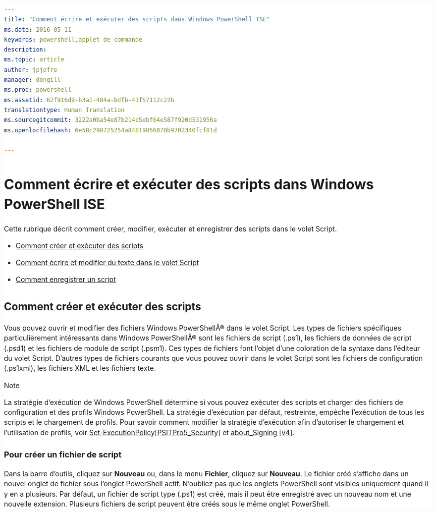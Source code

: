 ```yaml
---
title: "Comment écrire et exécuter des scripts dans Windows PowerShell ISE"
ms.date: 2016-05-11
keywords: powershell,applet de commande
description: 
ms.topic: article
author: jpjofre
manager: dongill
ms.prod: powershell
ms.assetid: 62f916d9-b3a1-484a-bdfb-41f57112c22b
translationtype: Human Translation
ms.sourcegitcommit: 3222a0ba54e87b214c5ebf64e587f920d531956a
ms.openlocfilehash: 6e58c298725254a84819856070b9702340fcf81d

---
```


# Comment écrire et exécuter des scripts dans Windows PowerShell ISE
Cette rubrique décrit comment créer, modifier, exécuter et enregistrer des scripts dans le volet Script.

-   [Comment créer et exécuter des scripts](#bkmk_1)

-   [Comment écrire et modifier du texte dans le volet Script](#bkmk_2)

-   [Comment enregistrer un script](#bkmk_3)

## <a name="bkmk_1"></a>Comment créer et exécuter des scripts
Vous pouvez ouvrir et modifier des fichiers Windows PowerShellÂ® dans le volet Script. Les types de fichiers spécifiques particulièrement intéressants dans Windows PowerShellÂ® sont les fichiers de script (.ps1), les fichiers de données de script (.psd1) et les fichiers de module de script (.psm1). Ces types de fichiers font l’objet d’une coloration de la syntaxe dans l’éditeur du volet Script. D’autres types de fichiers courants que vous pouvez ouvrir dans le volet Script sont les fichiers de configuration (.ps1xml), les fichiers XML et les fichiers texte.

> [!NOTE]
> La stratégie d’exécution de Windows PowerShell détermine si vous pouvez exécuter des scripts et charger des fichiers de configuration et des profils Windows PowerShell. La stratégie d’exécution par défaut, restreinte, empêche l’exécution de tous les scripts et le chargement de profils. Pour savoir comment modifier la stratégie d’exécution afin d’autoriser le chargement et l’utilisation de profils, voir [Set-ExecutionPolicy[PSITPro5_Security]](https://technet.microsoft.com/en-us/library/5690a0e1-495b-4e63-8280-65ead7bf01ab) et [about_Signing [v4]](https://technet.microsoft.com/en-us/library/fcbdd3b9-0b9f-4734-b5c7-e0dcc304fa1d).

### Pour créer un fichier de script
Dans la barre d’outils, cliquez sur **Nouveau** ou, dans le menu **Fichier**, cliquez sur **Nouveau**. Le fichier créé s’affiche dans un nouvel onglet de fichier sous l’onglet PowerShell actif. N’oubliez pas que les onglets PowerShell sont visibles uniquement quand il y en a plusieurs. Par défaut, un fichier de script type (.ps1) est créé, mais il peut être enregistré avec un nouveau nom et une nouvelle extension. Plusieurs fichiers de script peuvent être créés sous le même onglet PowerShell.
